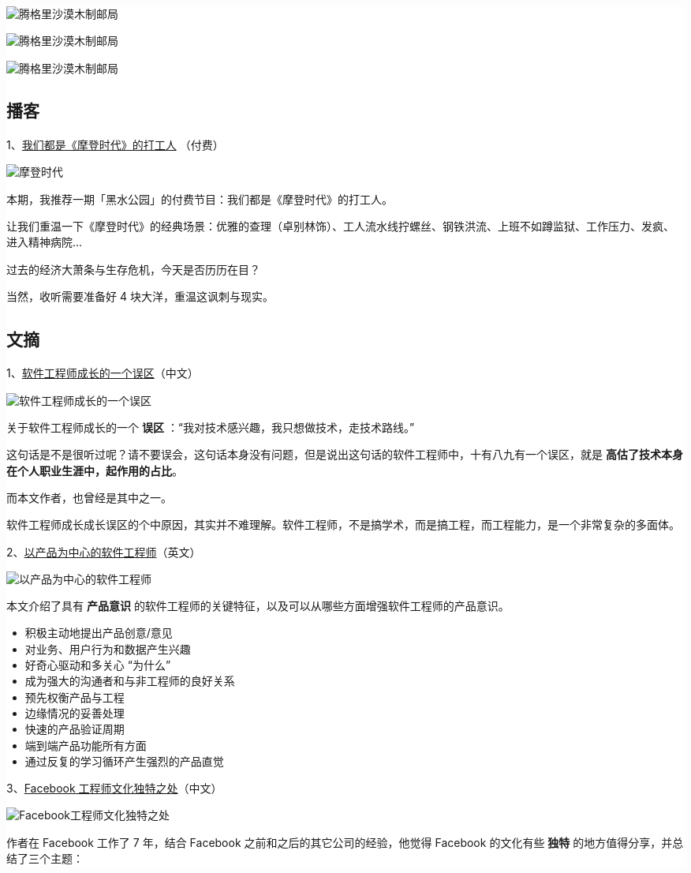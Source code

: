 ![腾格里沙漠木制邮局](https://weekly.panshenlian.com/_media/images/2022/issue-6/photo-002.jpg)

![腾格里沙漠木制邮局](https://weekly.panshenlian.com/_media/images/2022/issue-6/photo-003.jpg)

![腾格里沙漠木制邮局](https://weekly.panshenlian.com/_media/images/2022/issue-6/photo-004.jpg) 

## 播客

1、[我们都是《摩登时代》的打工人](https://www.ximalaya.com/sound/528146737) （付费）

![摩登时代](https://weekly.panshenlian.com/_media/images/2022/issue-6/boke-001.jpg)

本期，我推荐一期「黑水公园」的付费节目：我们都是《摩登时代》的打工人。

让我们重温一下《摩登时代》的经典场景：优雅的查理（卓别林饰）、工人流水线拧螺丝、钢铁洪流、上班不如蹲监狱、工作压力、发疯、进入精神病院...

过去的经济大萧条与生存危机，今天是否历历在目？

当然，收听需要准备好 4 块大洋，重温这讽刺与现实。

## 文摘

1、[软件工程师成长的一个误区](https://www.raychase.net/6965)（中文）

![软件工程师成长的一个误区](https://weekly.panshenlian.com/_media/images/2022/issue-6/post-001.jpg)

关于软件工程师成长的一个 **误区** ：“我对技术感兴趣，我只想做技术，走技术路线。”

这句话是不是很听过呢？请不要误会，这句话本身没有问题，但是说出这句话的软件工程师中，十有八九有一个误区，就是 **高估了技术本身在个人职业生涯中，起作用的占比**。

而本文作者，也曾经是其中之一。

软件工程师成长成长误区的个中原因，其实并不难理解。软件工程师，不是搞学术，而是搞工程，而工程能力，是一个非常复杂的多面体。

2、[以产品为中心的软件工程师](https://blog.pragmaticengineer.com/the-product-minded-engineer/)（英文）

![以产品为中心的软件工程师](https://weekly.panshenlian.com/_media/images/2022/issue-6/post-002.jpg)

本文介绍了具有 **产品意识** 的软件工程师的关键特征，以及可以从哪些方面增强软件工程师的产品意识。

- 积极主动地提出产品创意/意见
- 对业务、用户行为和数据产生兴趣
- 好奇心驱动和多关心 “为什么”
- 成为强大的沟通者和与非工程师的良好关系
- 预先权衡产品与工程
- 边缘情况的妥善处理
- 快速的产品验证周期
- 端到端产品功能所有方面
- 通过反复的学习循环产生强烈的产品直觉

3、[Facebook 工程师文化独特之处](https://zhuanlan.zhihu.com/p/468644178)（中文）

![Facebook工程师文化独特之处](https://weekly.panshenlian.com/_media/images/2022/issue-6/post-003.jpg)

作者在 Facebook 工作了 7 年，结合 Facebook 之前和之后的其它公司的经验，他觉得 Facebook 的文化有些 **独特** 的地方值得分享，并总结了三个主题：

